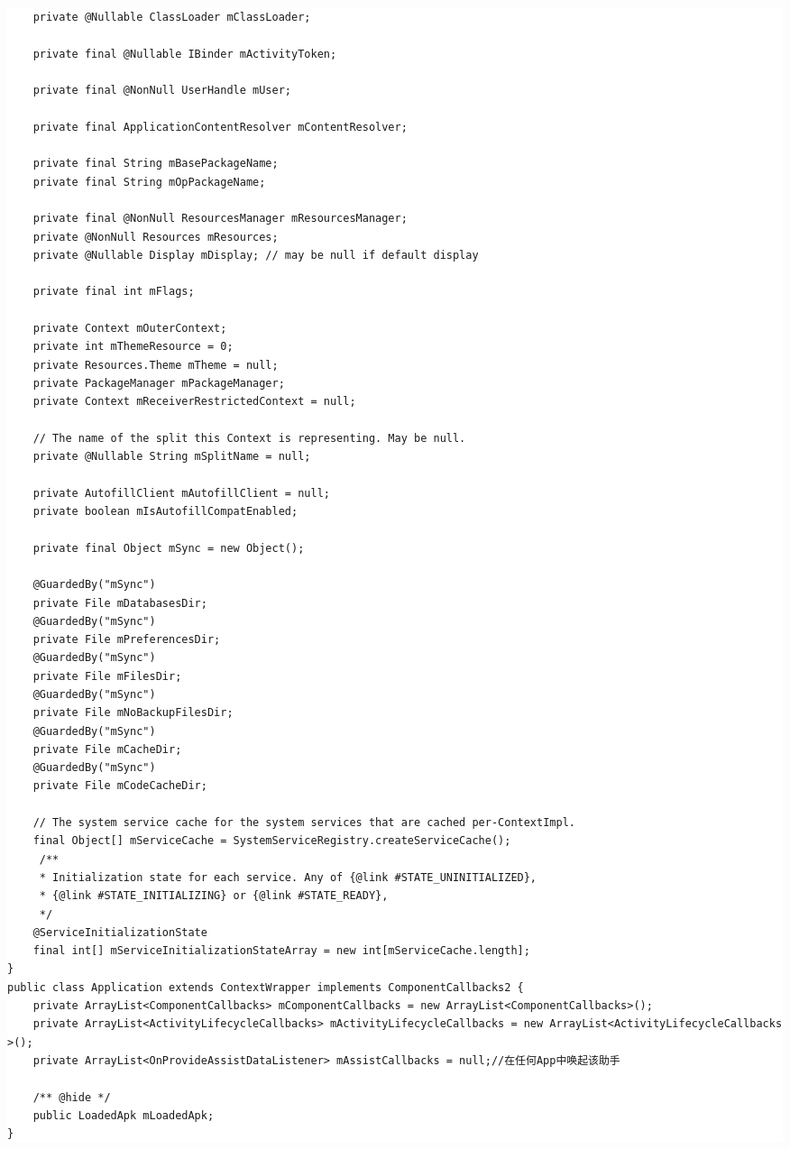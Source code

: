```
    private @Nullable ClassLoader mClassLoader;

    private final @Nullable IBinder mActivityToken;

    private final @NonNull UserHandle mUser;

    private final ApplicationContentResolver mContentResolver;

    private final String mBasePackageName;
    private final String mOpPackageName;

    private final @NonNull ResourcesManager mResourcesManager;
    private @NonNull Resources mResources;
    private @Nullable Display mDisplay; // may be null if default display

    private final int mFlags;

    private Context mOuterContext;
    private int mThemeResource = 0;
    private Resources.Theme mTheme = null;
    private PackageManager mPackageManager;
    private Context mReceiverRestrictedContext = null;

    // The name of the split this Context is representing. May be null.
    private @Nullable String mSplitName = null;

    private AutofillClient mAutofillClient = null;
    private boolean mIsAutofillCompatEnabled;

    private final Object mSync = new Object();

    @GuardedBy("mSync")
    private File mDatabasesDir;
    @GuardedBy("mSync")
    private File mPreferencesDir;
    @GuardedBy("mSync")
    private File mFilesDir;
    @GuardedBy("mSync")
    private File mNoBackupFilesDir;
    @GuardedBy("mSync")
    private File mCacheDir;
    @GuardedBy("mSync")
    private File mCodeCacheDir;

    // The system service cache for the system services that are cached per-ContextImpl.
    final Object[] mServiceCache = SystemServiceRegistry.createServiceCache();
     /**
     * Initialization state for each service. Any of {@link #STATE_UNINITIALIZED},
     * {@link #STATE_INITIALIZING} or {@link #STATE_READY},
     */
    @ServiceInitializationState
    final int[] mServiceInitializationStateArray = new int[mServiceCache.length];   
}
public class Application extends ContextWrapper implements ComponentCallbacks2 {
    private ArrayList<ComponentCallbacks> mComponentCallbacks = new ArrayList<ComponentCallbacks>();
    private ArrayList<ActivityLifecycleCallbacks> mActivityLifecycleCallbacks = new ArrayList<ActivityLifecycleCallbacks>();
    private ArrayList<OnProvideAssistDataListener> mAssistCallbacks = null;//在任何App中唤起该助手

    /** @hide */
    public LoadedApk mLoadedApk;
}
```